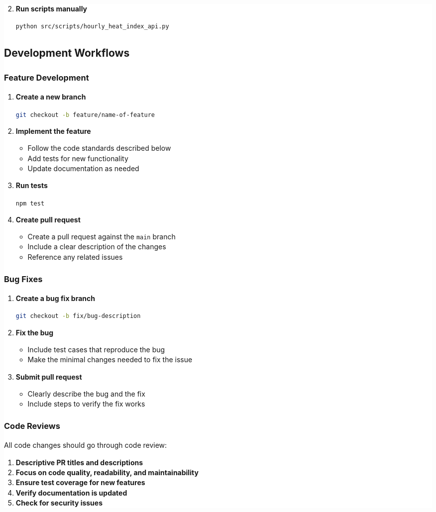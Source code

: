 2. **Run scripts manually**
   ```bash
   python src/scripts/hourly_heat_index_api.py
   ```

## Development Workflows

### Feature Development

1. **Create a new branch**

   ```bash
   git checkout -b feature/name-of-feature
   ```

2. **Implement the feature**

   - Follow the code standards described below
   - Add tests for new functionality
   - Update documentation as needed

3. **Run tests**

   ```bash
   npm test
   ```

4. **Create pull request**
   - Create a pull request against the `main` branch
   - Include a clear description of the changes
   - Reference any related issues

### Bug Fixes

1. **Create a bug fix branch**

   ```bash
   git checkout -b fix/bug-description
   ```

2. **Fix the bug**

   - Include test cases that reproduce the bug
   - Make the minimal changes needed to fix the issue

3. **Submit pull request**
   - Clearly describe the bug and the fix
   - Include steps to verify the fix works

### Code Reviews

All code changes should go through code review:

1. **Descriptive PR titles and descriptions**
2. **Focus on code quality, readability, and maintainability**
3. **Ensure test coverage for new features**
4. **Verify documentation is updated**
5. **Check for security issues**
